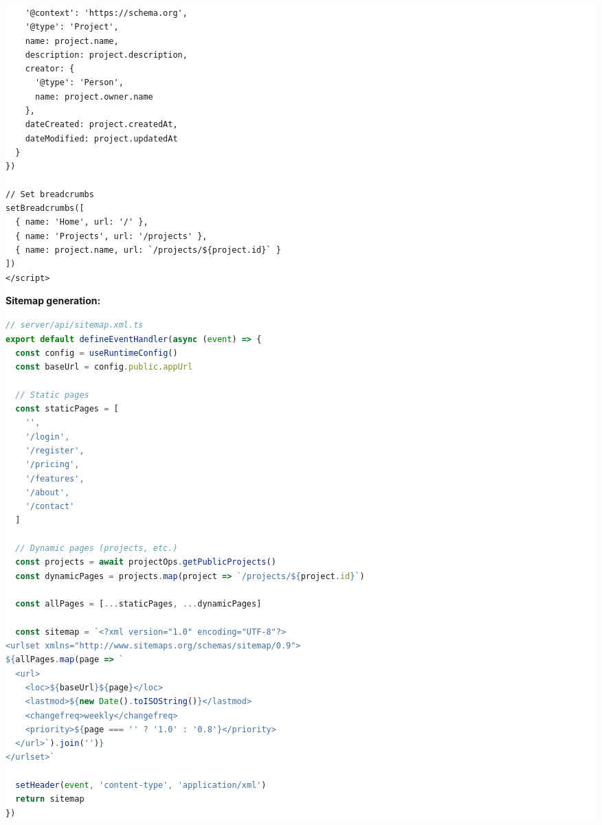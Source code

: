 ```vue
    '@context': 'https://schema.org',
    '@type': 'Project',
    name: project.name,
    description: project.description,
    creator: {
      '@type': 'Person',
      name: project.owner.name
    },
    dateCreated: project.createdAt,
    dateModified: project.updatedAt
  }
})

// Set breadcrumbs
setBreadcrumbs([
  { name: 'Home', url: '/' },
  { name: 'Projects', url: '/projects' },
  { name: project.name, url: `/projects/${project.id}` }
])
</script>
```

**Sitemap generation:**
```typescript
// server/api/sitemap.xml.ts
export default defineEventHandler(async (event) => {
  const config = useRuntimeConfig()
  const baseUrl = config.public.appUrl

  // Static pages
  const staticPages = [
    '',
    '/login',
    '/register',
    '/pricing',
    '/features',
    '/about',
    '/contact'
  ]

  // Dynamic pages (projects, etc.)
  const projects = await projectOps.getPublicProjects()
  const dynamicPages = projects.map(project => `/projects/${project.id}`)

  const allPages = [...staticPages, ...dynamicPages]

  const sitemap = `<?xml version="1.0" encoding="UTF-8"?>
<urlset xmlns="http://www.sitemaps.org/schemas/sitemap/0.9">
${allPages.map(page => `
  <url>
    <loc>${baseUrl}${page}</loc>
    <lastmod>${new Date().toISOString()}</lastmod>
    <changefreq>weekly</changefreq>
    <priority>${page === '' ? '1.0' : '0.8'}</priority>
  </url>`).join('')}
</urlset>`

  setHeader(event, 'content-type', 'application/xml')
  return sitemap
})
```
